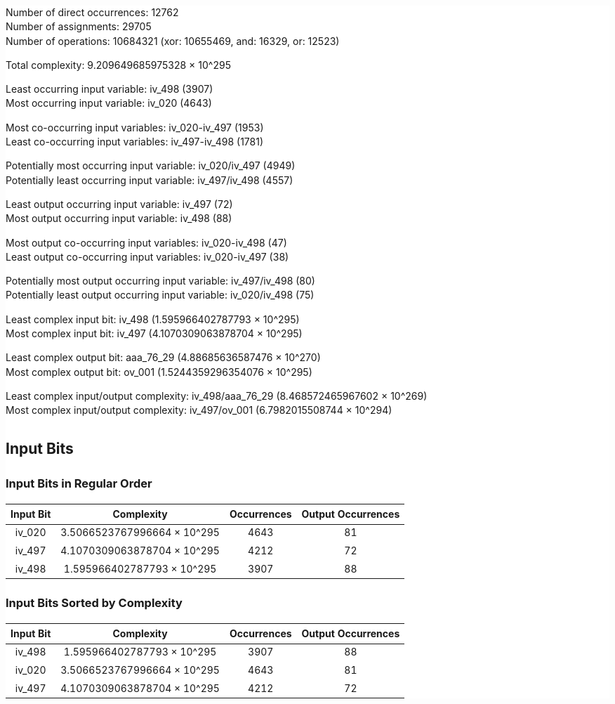 Number of direct occurrences: 12762  
Number of assignments: 29705  
Number of operations: 10684321
(xor: 10655469,
and: 16329,
or: 12523)

Total complexity: 9.209649685975328 × 10^295

Least occurring input variable: iv_498 (3907)  
Most occurring input variable: iv_020 (4643)

Most co-occurring input variables: iv_020-iv_497 (1953)  
Least co-occurring input variables: iv_497-iv_498 (1781)

Potentially most occurring input variable: iv_020/iv_497 (4949)  
Potentially least occurring input variable: iv_497/iv_498 (4557)

Least output occurring input variable: iv_497 (72)  
Most output occurring input variable: iv_498 (88)

Most output co-occurring input variables: iv_020-iv_498 (47)  
Least output co-occurring input variables: iv_020-iv_497 (38)

Potentially most output occurring input variable: iv_497/iv_498 (80)  
Potentially least output occurring input variable: iv_020/iv_498 (75)

Least complex input bit: iv_498 (1.595966402787793 × 10^295)  
Most complex input bit: iv_497 (4.1070309063878704 × 10^295)

Least complex output bit: aaa_76_29 (4.88685636587476 × 10^270)  
Most complex output bit: ov_001 (1.5244359296354076 × 10^295)

Least complex input/output complexity: iv_498/aaa_76_29 (8.468572465967602 × 10^269)  
Most complex input/output complexity: iv_497/ov_001 (6.7982015508744 × 10^294)

## Input Bits

### Input Bits in Regular Order

| Input Bit | Complexity | Occurrences | Output Occurrences |
|:---------:|:----------:|:-----------:|:------------------:|
| iv_020 | 3.5066523767996664 × 10^295 | 4643 | 81 |
| iv_497 | 4.1070309063878704 × 10^295 | 4212 | 72 |
| iv_498 | 1.595966402787793 × 10^295 | 3907 | 88 |

### Input Bits Sorted by Complexity

| Input Bit | Complexity | Occurrences | Output Occurrences |
|:---------:|:----------:|:-----------:|:------------------:|
| iv_498 | 1.595966402787793 × 10^295 | 3907 | 88 |
| iv_020 | 3.5066523767996664 × 10^295 | 4643 | 81 |
| iv_497 | 4.1070309063878704 × 10^295 | 4212 | 72 |
